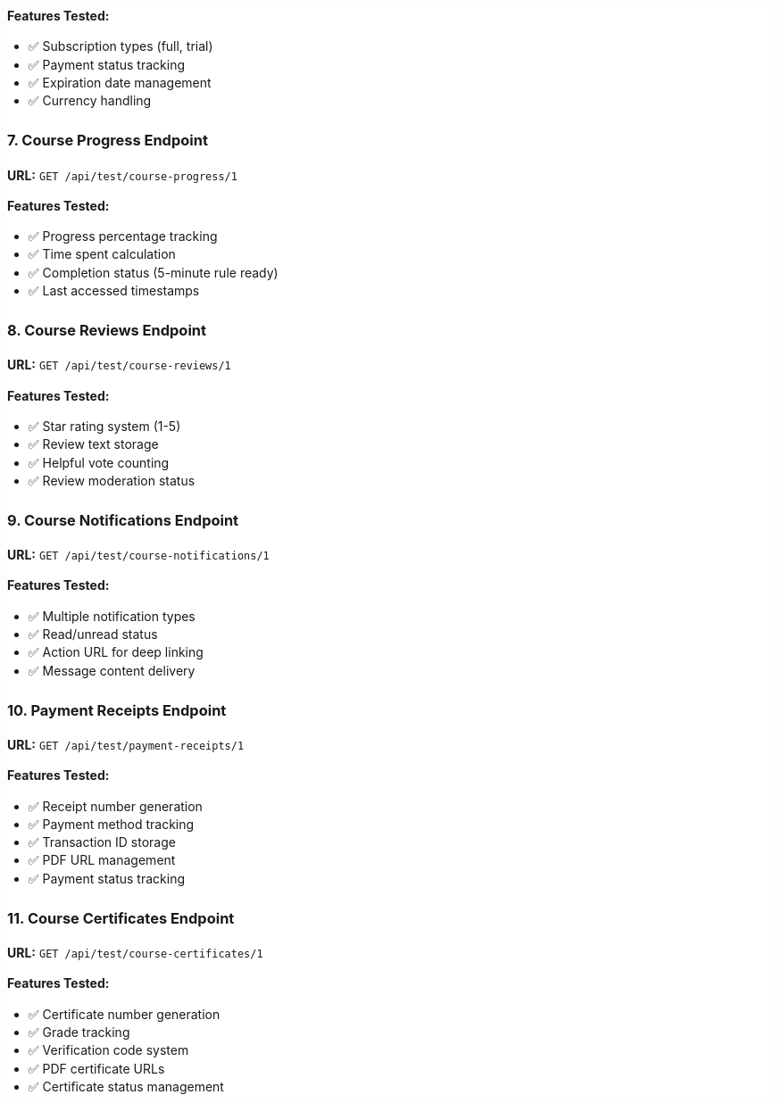 **Features Tested:**
- ✅ Subscription types (full, trial)
- ✅ Payment status tracking
- ✅ Expiration date management
- ✅ Currency handling

### 7. Course Progress Endpoint
**URL:** `GET /api/test/course-progress/1`

**Features Tested:**
- ✅ Progress percentage tracking
- ✅ Time spent calculation
- ✅ Completion status (5-minute rule ready)
- ✅ Last accessed timestamps

### 8. Course Reviews Endpoint
**URL:** `GET /api/test/course-reviews/1`

**Features Tested:**
- ✅ Star rating system (1-5)
- ✅ Review text storage
- ✅ Helpful vote counting
- ✅ Review moderation status

### 9. Course Notifications Endpoint
**URL:** `GET /api/test/course-notifications/1`

**Features Tested:**
- ✅ Multiple notification types
- ✅ Read/unread status
- ✅ Action URL for deep linking
- ✅ Message content delivery

### 10. Payment Receipts Endpoint
**URL:** `GET /api/test/payment-receipts/1`

**Features Tested:**
- ✅ Receipt number generation
- ✅ Payment method tracking
- ✅ Transaction ID storage
- ✅ PDF URL management
- ✅ Payment status tracking

### 11. Course Certificates Endpoint
**URL:** `GET /api/test/course-certificates/1`

**Features Tested:**
- ✅ Certificate number generation
- ✅ Grade tracking
- ✅ Verification code system
- ✅ PDF certificate URLs
- ✅ Certificate status management
